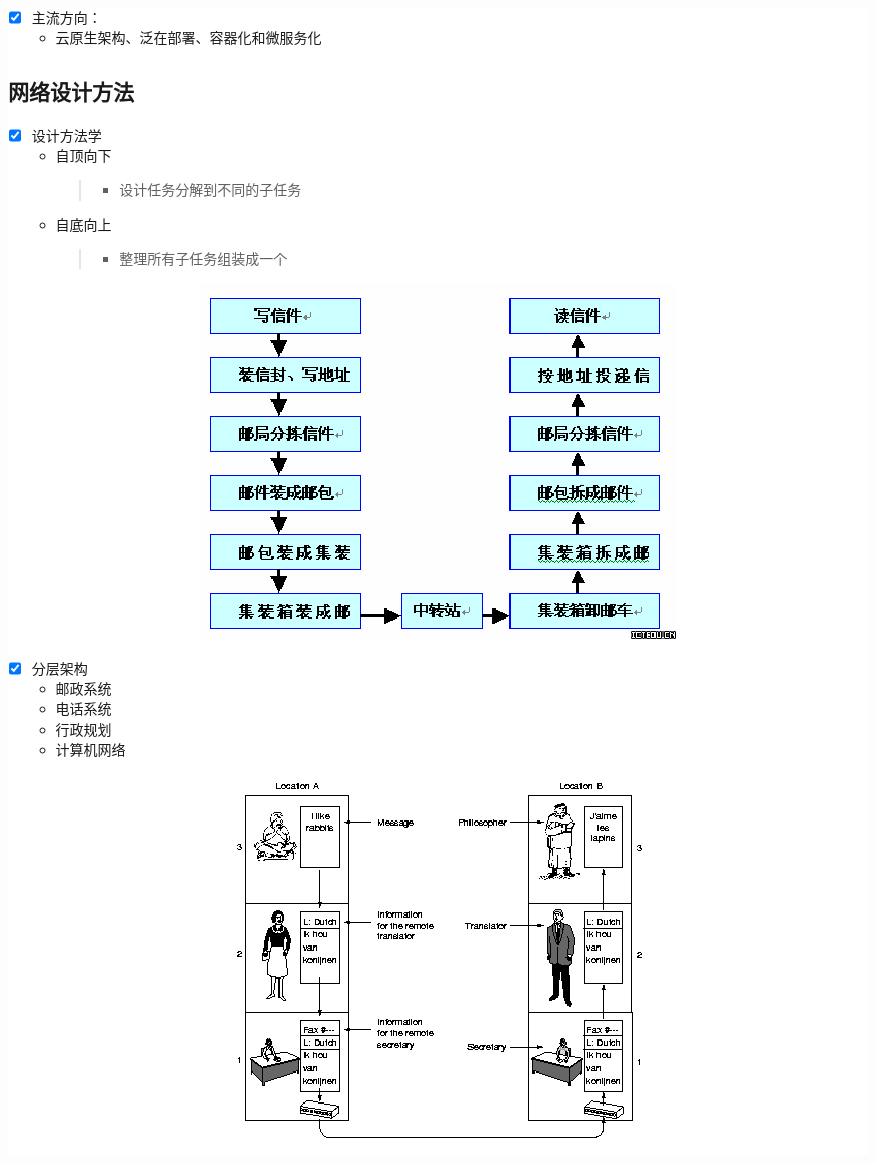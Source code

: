 - [x] 主流方向：
  - 云原生架构、泛在部署、容器化和微服务化

## 网络设计方法

- [x] 设计方法学 
  - 自顶向下
    > - 设计任务分解到不同的子任务
  - 自底向上
    > - 整理所有子任务组装成一个 

<p align="center">
  <img src="./img/设计方法学.png" alt="设计方法学">
</p>

- [x] 分层架构 
  - 邮政系统
  - 电话系统
  - 行政规划
  - 计算机网络 

<p align="center">
  <img src="./img/分层架构.png" alt="分层架构">
</p>
